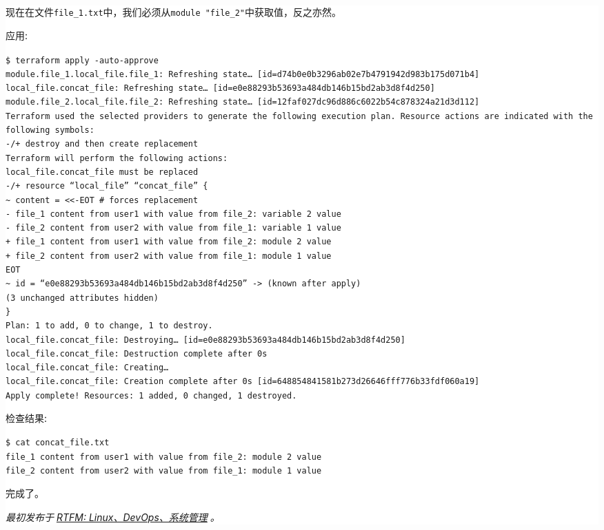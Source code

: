 现在在文件`file_1.txt`中，我们必须从`module "file_2"`中获取值，反之亦然。

应用:

```
$ terraform apply -auto-approve
module.file_1.local_file.file_1: Refreshing state… [id=d74b0e0b3296ab02e7b4791942d983b175d071b4]
local_file.concat_file: Refreshing state… [id=e0e88293b53693a484db146b15bd2ab3d8f4d250]
module.file_2.local_file.file_2: Refreshing state… [id=12faf027dc96d886c6022b54c878324a21d3d112]
Terraform used the selected providers to generate the following execution plan. Resource actions are indicated with the following symbols:
-/+ destroy and then create replacement
Terraform will perform the following actions:
local_file.concat_file must be replaced
-/+ resource “local_file” “concat_file” {
~ content = <<-EOT # forces replacement
- file_1 content from user1 with value from file_2: variable 2 value
- file_2 content from user2 with value from file_1: variable 1 value
+ file_1 content from user1 with value from file_2: module 2 value
+ file_2 content from user2 with value from file_1: module 1 value
EOT
~ id = “e0e88293b53693a484db146b15bd2ab3d8f4d250” -> (known after apply)
(3 unchanged attributes hidden)
}
Plan: 1 to add, 0 to change, 1 to destroy.
local_file.concat_file: Destroying… [id=e0e88293b53693a484db146b15bd2ab3d8f4d250]
local_file.concat_file: Destruction complete after 0s
local_file.concat_file: Creating…
local_file.concat_file: Creation complete after 0s [id=648854841581b273d26646fff776b33fdf060a19]
Apply complete! Resources: 1 added, 0 changed, 1 destroyed.
```

检查结果:

```
$ cat concat_file.txt
file_1 content from user1 with value from file_2: module 2 value
file_2 content from user2 with value from file_1: module 1 value
```

完成了。

*最初发布于* [*RTFM: Linux、DevOps、系统管理*](https://rtfm.co.ua/en/terraform-modules-outputs-and-variables/) *。*